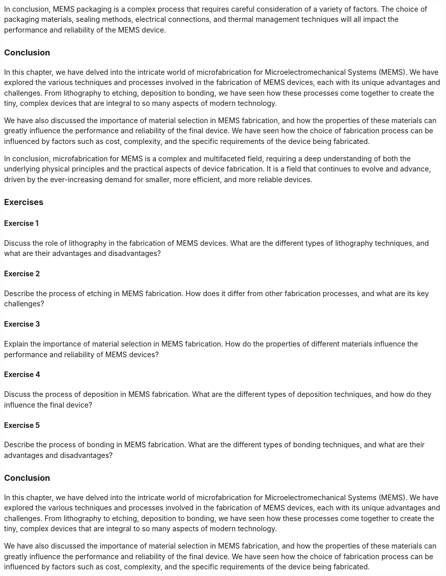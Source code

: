 In conclusion, MEMS packaging is a complex process that requires careful consideration of a variety of factors. The choice of packaging materials, sealing methods, electrical connections, and thermal management techniques will all impact the performance and reliability of the MEMS device.

### Conclusion

In this chapter, we have delved into the intricate world of microfabrication for Microelectromechanical Systems (MEMS). We have explored the various techniques and processes involved in the fabrication of MEMS devices, each with its unique advantages and challenges. From lithography to etching, deposition to bonding, we have seen how these processes come together to create the tiny, complex devices that are integral to so many aspects of modern technology.

We have also discussed the importance of material selection in MEMS fabrication, and how the properties of these materials can greatly influence the performance and reliability of the final device. We have seen how the choice of fabrication process can be influenced by factors such as cost, complexity, and the specific requirements of the device being fabricated.

In conclusion, microfabrication for MEMS is a complex and multifaceted field, requiring a deep understanding of both the underlying physical principles and the practical aspects of device fabrication. It is a field that continues to evolve and advance, driven by the ever-increasing demand for smaller, more efficient, and more reliable devices.

### Exercises

#### Exercise 1
Discuss the role of lithography in the fabrication of MEMS devices. What are the different types of lithography techniques, and what are their advantages and disadvantages?

#### Exercise 2
Describe the process of etching in MEMS fabrication. How does it differ from other fabrication processes, and what are its key challenges?

#### Exercise 3
Explain the importance of material selection in MEMS fabrication. How do the properties of different materials influence the performance and reliability of MEMS devices?

#### Exercise 4
Discuss the process of deposition in MEMS fabrication. What are the different types of deposition techniques, and how do they influence the final device?

#### Exercise 5
Describe the process of bonding in MEMS fabrication. What are the different types of bonding techniques, and what are their advantages and disadvantages?

### Conclusion

In this chapter, we have delved into the intricate world of microfabrication for Microelectromechanical Systems (MEMS). We have explored the various techniques and processes involved in the fabrication of MEMS devices, each with its unique advantages and challenges. From lithography to etching, deposition to bonding, we have seen how these processes come together to create the tiny, complex devices that are integral to so many aspects of modern technology.

We have also discussed the importance of material selection in MEMS fabrication, and how the properties of these materials can greatly influence the performance and reliability of the final device. We have seen how the choice of fabrication process can be influenced by factors such as cost, complexity, and the specific requirements of the device being fabricated.
